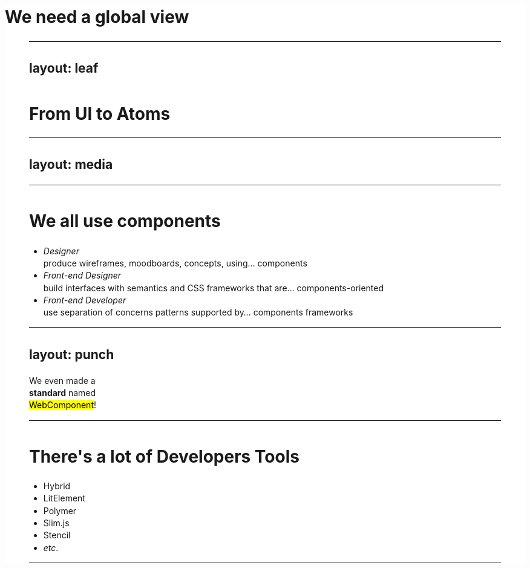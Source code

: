 # We need a global view

<Figure src="./img/codemund-wireframe.png" />

---
layout: leaf
---

# From UI to Atoms

---
layout: media
---

<Giphy id="SLUKIZdUcpujS" caption="Let's talk about components " />

---

# We all use components

<v-clicks>

- *Designer* <br/>
  produce wireframes, moodboards, concepts, using… components
- *Front-end Designer* <br />
  build interfaces with semantics and CSS frameworks that are… components-oriented
- *Front-end Developer* <br />
  use separation of concerns patterns supported by… components frameworks

</v-clicks>

---
layout: punch
---

We even made a <br>
**standard** named <br>
<mark>WebComponent</mark>!

---

# There's a lot of Developers Tools

- Hybrid
- LitElement
- Polymer
- Slim.js
- Stencil
- *etc*.

---